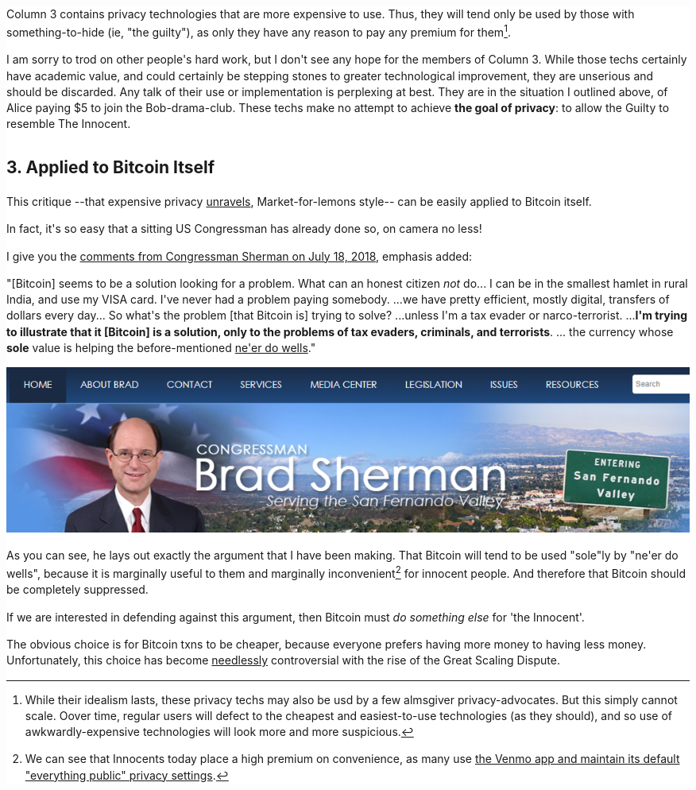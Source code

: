 Column 3 contains privacy technologies that are more expensive to use. Thus, they will tend only be used by those with something-to-hide (ie, "the guilty"), as only they have any reason to pay any premium for them[^4].

[^4]: While their idealism lasts, these privacy techs may also be usd by a few almsgiver privacy-advocates. But this simply cannot scale. Oover time, regular users will defect to the cheapest and easiest-to-use technologies (as they should), and so use of awkwardly-expensive technologies will look more and more suspicious.

I am sorry to trod on other people's hard work, but I don't see any hope for the members of Column 3. While those techs certainly have academic value, and could certainly be stepping stones to greater technological improvement, they are unserious and should be discarded. Any talk of their use or implementation is perplexing at best. They are in the situation I outlined above, of Alice paying $5 to join the Bob-drama-club. These techs make no attempt to achieve **the goal of privacy**: to allow the Guilty to resemble The Innocent.


## 3. Applied to Bitcoin Itself

This critique --that expensive privacy [unravels](https://en.wikipedia.org/wiki/Adverse_selection), Market-for-lemons style-- can be easily applied to Bitcoin itself.

In fact, it's so easy that a sitting US Congressman has already done so, on camera no less!

I give you the [comments from Congressman Sherman on July 18, 2018](https://youtu.be/-3lk4mrGX2Y?t=53m50s), emphasis added:

"[Bitcoin] seems to be a solution looking for a problem. What can an honest citizen *not* do... I can be in the smallest hamlet in rural India, and use my VISA card. I've never had a problem paying somebody. ...we have pretty efficient, mostly digital, transfers of dollars every day... So what's the problem [that Bitcoin is] trying to solve? ...unless I'm a tax evader or narco-terrorist. ...**I'm trying to illustrate that it [Bitcoin] is a solution, only to the problems of tax evaders, criminals, and terrorists**. ... the currency whose **sole** value is helping the before-mentioned [ne'er do wells](https://en.wikipedia.org/wiki/Ne%27er-do-well)."

![image](/images/congressman-ben-sherman.png)

As you can see, he lays out exactly the argument that I have been making. That Bitcoin will tend to be used "sole"ly by "ne'er do wells", because it is marginally useful to them and marginally inconvenient[^5] for innocent people. And therefore that Bitcoin should be completely suppressed.

[^5]: We can see that Innocents today place a high premium on convenience, as many use [the Venmo app and maintain its default "everything public" privacy settings](https://www.theguardian.com/world/2018/jul/17/venmo-payments-app-default-privacy-settings-public-information).

If we are interested in defending against this argument, then Bitcoin must *do something else* for 'the Innocent'.

The obvious choice is for Bitcoin txns to be cheaper, because everyone prefers having more money to having less money. Unfortunately, this choice has become [needlessly](http://www.truthcoin.info/blog/blockspace-demand/#equilibrium-market-behavior) controversial with the rise of the Great Scaling Dispute.


[^1]: Especially after they are merged with [blockchain identity technology](http://www.truthcoin.info/blog/codex-identity-sidechain/).
[^2]: In my upcoming Introduction to Game Theory, I will describe the surprisingly extreme power of the "status quo" or "defaults".
[^3]: Assuming, of course, that you take appropriate internet privacy precautions when physically *broadcasting* the transactions. For example: broadcasting these transactions while connected to a VPN, or to TOR, or while behind several proxies, or at the public library, etc. (I say "physically" because electromagnetism is physics.)
